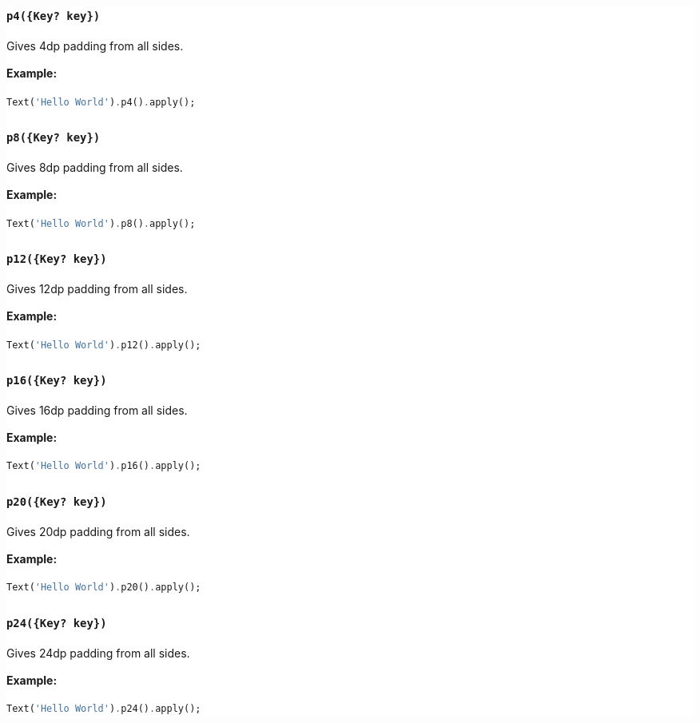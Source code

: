 ### `p4({Key? key})`

Gives 4dp padding from all sides.

**Example:**

```dart
Text('Hello World').p4().apply();
```

### `p8({Key? key})`

Gives 8dp padding from all sides.

**Example:**

```dart
Text('Hello World').p8().apply();
```

### `p12({Key? key})`

Gives 12dp padding from all sides.

**Example:**

```dart
Text('Hello World').p12().apply();
```

### `p16({Key? key})`

Gives 16dp padding from all sides.

**Example:**

```dart
Text('Hello World').p16().apply();
```

### `p20({Key? key})`

Gives 20dp padding from all sides.

**Example:**

```dart
Text('Hello World').p20().apply();
```

### `p24({Key? key})`

Gives 24dp padding from all sides.

**Example:**

```dart
Text('Hello World').p24().apply();
```
